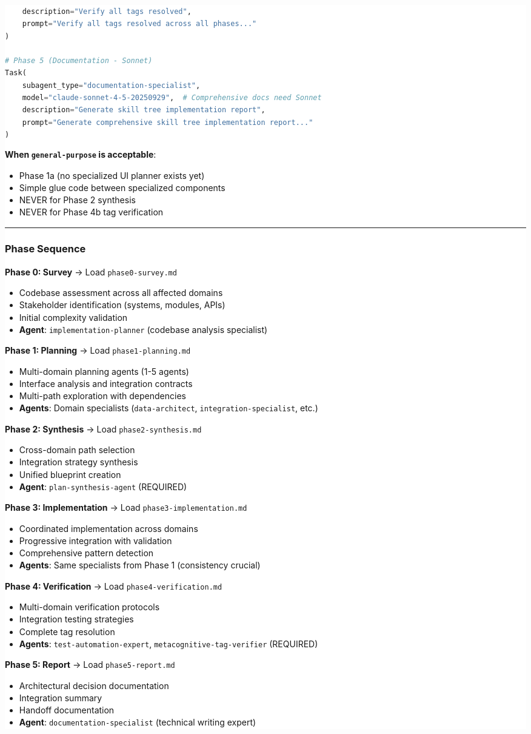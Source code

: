```python
    description="Verify all tags resolved",
    prompt="Verify all tags resolved across all phases..."
)

# Phase 5 (Documentation - Sonnet)
Task(
    subagent_type="documentation-specialist",
    model="claude-sonnet-4-5-20250929",  # Comprehensive docs need Sonnet
    description="Generate skill tree implementation report",
    prompt="Generate comprehensive skill tree implementation report..."
)
```

**When `general-purpose` is acceptable**:
- Phase 1a (no specialized UI planner exists yet)
- Simple glue code between specialized components
- NEVER for Phase 2 synthesis
- NEVER for Phase 4b tag verification
---

### Phase Sequence

**Phase 0: Survey** → Load `phase0-survey.md`
- Codebase assessment across all affected domains
- Stakeholder identification (systems, modules, APIs)
- Initial complexity validation
- **Agent**: `implementation-planner` (codebase analysis specialist)

**Phase 1: Planning** → Load `phase1-planning.md`
- Multi-domain planning agents (1-5 agents)
- Interface analysis and integration contracts
- Multi-path exploration with dependencies
- **Agents**: Domain specialists (`data-architect`, `integration-specialist`, etc.)

**Phase 2: Synthesis** → Load `phase2-synthesis.md`
- Cross-domain path selection
- Integration strategy synthesis
- Unified blueprint creation
- **Agent**: `plan-synthesis-agent` (REQUIRED)

**Phase 3: Implementation** → Load `phase3-implementation.md`
- Coordinated implementation across domains
- Progressive integration with validation
- Comprehensive pattern detection
- **Agents**: Same specialists from Phase 1 (consistency crucial)

**Phase 4: Verification** → Load `phase4-verification.md`
- Multi-domain verification protocols
- Integration testing strategies
- Complete tag resolution
- **Agents**: `test-automation-expert`, `metacognitive-tag-verifier` (REQUIRED)

**Phase 5: Report** → Load `phase5-report.md`
- Architectural decision documentation
- Integration summary
- Handoff documentation
- **Agent**: `documentation-specialist` (technical writing expert)
